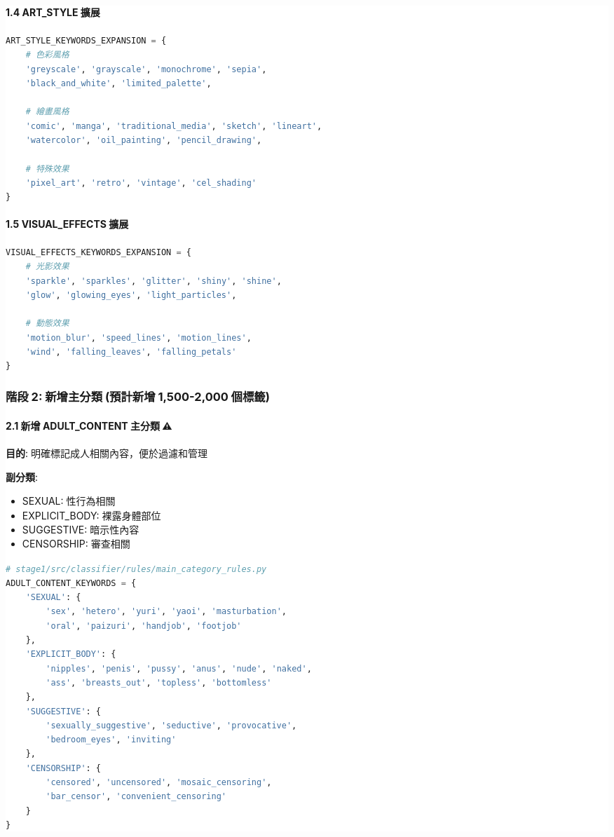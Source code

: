 #### 1.4 ART_STYLE 擴展

```python
ART_STYLE_KEYWORDS_EXPANSION = {
    # 色彩風格
    'greyscale', 'grayscale', 'monochrome', 'sepia',
    'black_and_white', 'limited_palette',
    
    # 繪畫風格
    'comic', 'manga', 'traditional_media', 'sketch', 'lineart',
    'watercolor', 'oil_painting', 'pencil_drawing',
    
    # 特殊效果
    'pixel_art', 'retro', 'vintage', 'cel_shading'
}
```

#### 1.5 VISUAL_EFFECTS 擴展

```python
VISUAL_EFFECTS_KEYWORDS_EXPANSION = {
    # 光影效果
    'sparkle', 'sparkles', 'glitter', 'shiny', 'shine',
    'glow', 'glowing_eyes', 'light_particles',
    
    # 動態效果
    'motion_blur', 'speed_lines', 'motion_lines',
    'wind', 'falling_leaves', 'falling_petals'
}
```

### 階段 2: 新增主分類 (預計新增 1,500-2,000 個標籤)

#### 2.1 新增 ADULT_CONTENT 主分類 ⚠️

**目的**: 明確標記成人相關內容，便於過濾和管理

**副分類**:
- SEXUAL: 性行為相關
- EXPLICIT_BODY: 裸露身體部位
- SUGGESTIVE: 暗示性內容
- CENSORSHIP: 審查相關

```python
# stage1/src/classifier/rules/main_category_rules.py
ADULT_CONTENT_KEYWORDS = {
    'SEXUAL': {
        'sex', 'hetero', 'yuri', 'yaoi', 'masturbation',
        'oral', 'paizuri', 'handjob', 'footjob'
    },
    'EXPLICIT_BODY': {
        'nipples', 'penis', 'pussy', 'anus', 'nude', 'naked',
        'ass', 'breasts_out', 'topless', 'bottomless'
    },
    'SUGGESTIVE': {
        'sexually_suggestive', 'seductive', 'provocative',
        'bedroom_eyes', 'inviting'
    },
    'CENSORSHIP': {
        'censored', 'uncensored', 'mosaic_censoring',
        'bar_censor', 'convenient_censoring'
    }
}
```
